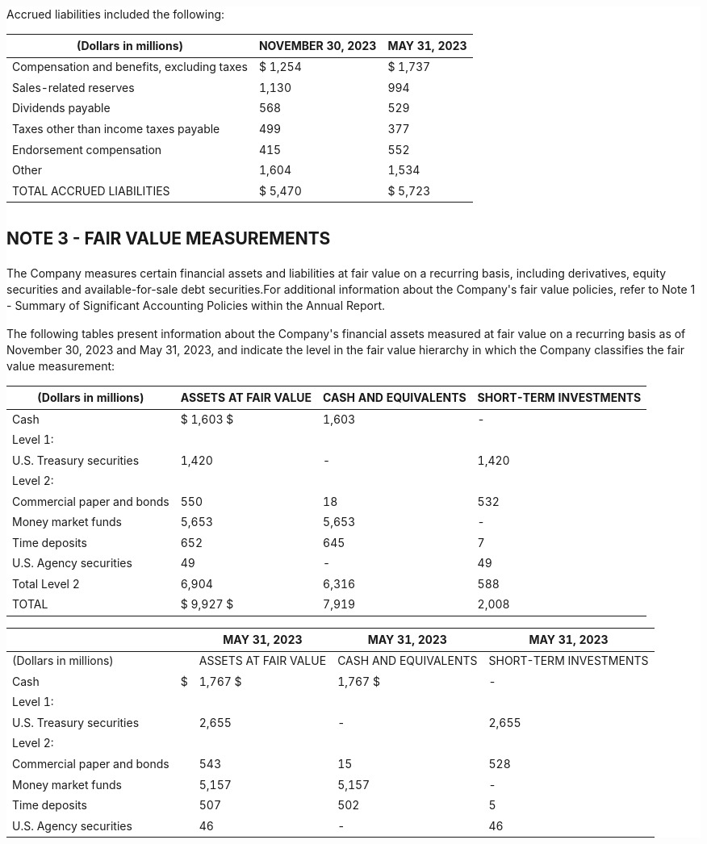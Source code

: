 Accrued liabilities included the following:

| (Dollars in millions)                      | NOVEMBER 30, 2023   | MAY 31, 2023   |
|--------------------------------------------|---------------------|----------------|
| Compensation and benefits, excluding taxes | $ 1,254             | $ 1,737        |
| Sales-related reserves                     | 1,130               | 994            |
| Dividends payable                          | 568                 | 529            |
| Taxes other than income taxes payable      | 499                 | 377            |
| Endorsement compensation                   | 415                 | 552            |
| Other                                      | 1,604               | 1,534          |
| TOTAL ACCRUED LIABILITIES                  | $ 5,470             | $ 5,723        |

## NOTE 3 - FAIR VALUE MEASUREMENTS

The Company measures certain financial assets and liabilities at fair value on a recurring basis, including derivatives, equity securities and available-for-sale debt securities.For additional information about the Company's fair value policies, refer to Note 1 - Summary of Significant Accounting Policies within the Annual Report.

The following tables present information about the Company's financial assets measured at fair value on a recurring basis as of November 30, 2023 and May 31, 2023, and indicate the level in the fair value hierarchy in which the Company classifies the fair value measurement:

| (Dollars in millions)      | ASSETS AT FAIR VALUE   | CASH AND EQUIVALENTS   | SHORT-TERM INVESTMENTS   |
|----------------------------|------------------------|------------------------|--------------------------|
| Cash                       | $ 1,603  $             | 1,603                  | -                        |
| Level 1:                   |                        |                        |                          |
| U.S. Treasury securities   | 1,420                  | -                      | 1,420                    |
| Level 2:                   |                        |                        |                          |
| Commercial paper and bonds | 550                    | 18                     | 532                      |
| Money market funds         | 5,653                  | 5,653                  | -                        |
| Time deposits              | 652                    | 645                    | 7                        |
| U.S. Agency securities     | 49                     | -                      | 49                       |
| Total Level 2              | 6,904                  | 6,316                  | 588                      |
| TOTAL                      | $ 9,927 $              | 7,919                  | 2,008                    |

|                            |    | MAY 31, 2023         | MAY 31, 2023         | MAY 31, 2023           |
|----------------------------|----|----------------------|----------------------|------------------------|
| (Dollars in millions)      |    | ASSETS AT FAIR VALUE | CASH AND EQUIVALENTS | SHORT-TERM INVESTMENTS |
| Cash                       | $  | 1,767 $              | 1,767 $              | -                      |
| Level 1:                   |    |                      |                      |                        |
| U.S. Treasury securities   |    | 2,655                | -                    | 2,655                  |
| Level 2:                   |    |                      |                      |                        |
| Commercial paper and bonds |    | 543                  | 15                   | 528                    |
| Money market funds         |    | 5,157                | 5,157                | -                      |
| Time deposits              |    | 507                  | 502                  | 5                      |
| U.S. Agency securities     |    | 46                   | -                    | 46                     |